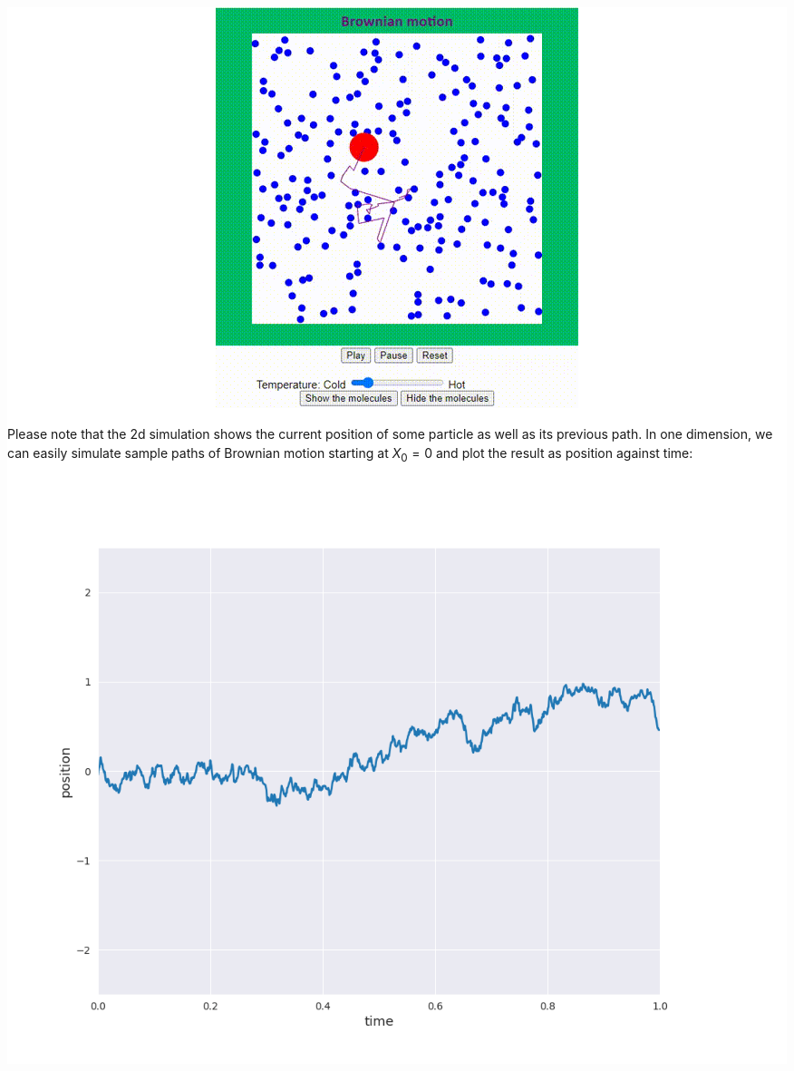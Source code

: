 <a href="http://physics.bu.edu/~duffy/HTML5/brownian_motion.html"> <center><img src="BManim.gif"></center></a>

Please note that the 2d simulation shows the current position of some particle as well as its previous path. In one dimension, we can easily simulate sample paths of Brownian motion starting at $X_0 =0$ and plot the result as position against time:

<img src="bm.gif" width="800px" alt="Brownian motion"/>
